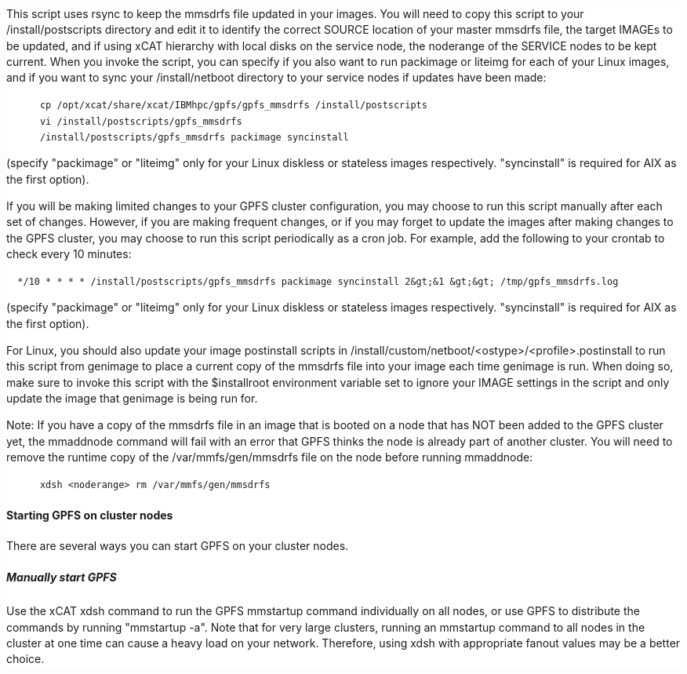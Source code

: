 This script uses rsync to keep the mmsdrfs file updated in your images. You will need to copy this script to your /install/postscripts directory and edit it to identify the correct SOURCE location of your master mmsdrfs file, the target IMAGEs to be updated, and if using xCAT hierarchy with local disks on the service node, the noderange of the SERVICE nodes to be kept current. When you invoke the script, you can specify if you also want to run packimage or liteimg for each of your Linux images, and if you want to sync your /install/netboot directory to your service nodes if updates have been made:

~~~~
      cp /opt/xcat/share/xcat/IBMhpc/gpfs/gpfs_mmsdrfs /install/postscripts
      vi /install/postscripts/gpfs_mmsdrfs
      /install/postscripts/gpfs_mmsdrfs packimage syncinstall
~~~~


(specify "packimage" or "liteimg" only for your Linux diskless or stateless images respectively. "syncinstall" is required for AIX as the first option).

If you will be making limited changes to your GPFS cluster configuration, you may choose to run this script manually after each set of changes. However, if you are making frequent changes, or if you may forget to update the images after making changes to the GPFS cluster, you may choose to run this script periodically as a cron job. For example, add the following to your crontab to check every 10 minutes:

      */10 * * * * /install/postscripts/gpfs_mmsdrfs packimage syncinstall 2&gt;&1 &gt;&gt; /tmp/gpfs_mmsdrfs.log


(specify "packimage" or "liteimg" only for your Linux diskless or stateless images respectively. "syncinstall" is required for AIX as the first option).

For Linux, you should also update your image postinstall scripts in /install/custom/netboot/&lt;ostype&gt;/&lt;profile&gt;.postinstall to run this script from genimage to place a current copy of the mmsdrfs file into your image each time genimage is run. When doing so, make sure to invoke this script with the $installroot environment variable set to ignore your IMAGE settings in the script and only update the image that genimage is being run for.

Note: If you have a copy of the mmsdrfs file in an image that is booted on a node that has NOT been added to the GPFS cluster yet, the mmaddnode command will fail with an error that GPFS thinks the node is already part of another cluster. You will need to remove the runtime copy of the /var/mmfs/gen/mmsdrfs file on the node before running mmaddnode:

~~~~
      xdsh <noderange> rm /var/mmfs/gen/mmsdrfs
~~~~


#### Starting GPFS on cluster nodes

There are several ways you can start GPFS on your cluster nodes.

##### Manually start GPFS

Use the xCAT xdsh command to run the GPFS mmstartup command individually on all nodes, or use GPFS to distribute the commands by running "mmstartup -a". Note that for very large clusters, running an mmstartup command to all nodes in the cluster at one time can cause a heavy load on your network. Therefore, using xdsh with appropriate fanout values may be a better choice.
